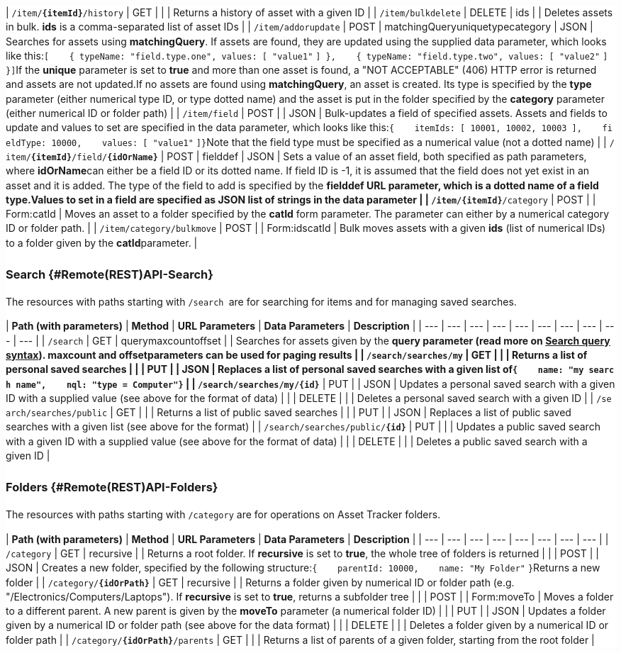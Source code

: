 | `/item/`**`{itemId}`**`/history` | GET |   |   | Returns a history of asset with a given ID |
| `/item/bulkdelete` | DELETE | ids |   | Deletes assets in bulk. **ids** is a comma-separated list of asset IDs |
| `/item/addorupdate` | POST | matchingQueryuniquetypecategory | JSON | Searches for assets using **matchingQuery**. If assets are found, they are updated using the supplied data parameter, which looks like this:`[    { typeName: "field.type.one", values: [ "value1"` `] },    { typeName: "field.type.two", values: [ "value2"` `] }]`If the **unique** parameter is set to **true** and more than one asset is found, a "NOT ACCEPTABLE" \(406\) HTTP error is returned and assets are not updated.If no assets are found using **matchingQuery**, an asset is created. Its type is specified by the **type** parameter \(either numerical type ID, or type dotted name\) and the asset is put in the folder specified by the **category** parameter \(either numerical ID or folder path\) |
| `/item/field` | POST |   | JSON | Bulk-updates a field of specified assets. Assets and fields to update and values to set are specified in the data parameter, which looks like this:`{    itemIds: [ 10001, 10002, 10003 ],    fieldType: 10000,    values: [ "value1"` `]}`Note that the field type must be specified as a numerical value \(not a dotted name\) |
| `/item/`**`{itemId}`**`/field/`**`{idOrName}`** | POST | fielddef | JSON | Sets a value of an asset field, both specified as path parameters, where **idOrName**can either be a field ID or its dotted name. If field ID is -1, it is assumed that the field does not yet exist in an asset and it is added. The type of the field to add is specified by the **fielddef **URL parameter, which is a dotted name of a field type.Values to set in a field are specified as JSON list of strings in the data parameter |
| `/item/`**`{itemId}`**`/category` | POST |   | Form:catId | Moves an asset to a folder specified by the **catId** form parameter. The parameter can either by a numerical category ID or folder path. |
| `/item/category/bulkmove` | POST |   | Form:idscatId  | Bulk moves assets with a given **ids** \(list of numerical IDs\) to a folder given by the **catId**parameter. |

### **Search** {#Remote(REST)API-Search}

The resources with paths starting with `/search `are for searching for items and for managing saved searches.

| **Path \(with parameters\)** | **Method** | **URL Parameters** | **Data Parameters** | **Description** |
| --- | --- | --- | --- | --- | --- | --- | --- | --- | --- |
| `/search` | GET | querymaxcountoffset |   | Searches for assets given by the **query **parameter \(read more on [Search query syntax](../searching/search-query-syntax/)\). **maxcount** and **offset**parameters can be used for paging results |
| `/search/searches/my` | GET |   |   | Returns a list of personal saved searches |
|   | PUT |   | JSON | Replaces a list of personal saved searches with a given list of`{    name: "my search name",    nql: "type = Computer"}` |
| `/search/searches/my/`**`{id}`** | PUT |   | JSON | Updates a personal saved search with a given ID with a supplied value \(see above for the format of data\) |
|   | DELETE |   |   | Deletes a personal saved search with a given ID |
| `/search/searches/public` | GET |   |   | Returns a list of public saved searches |
|   | PUT |   | JSON | Replaces a list of public saved searches with a given list \(see above for the format\) |
| `/search/searches/public/`**`{id}`** | PUT |   |   | Updates a public saved search with a given ID with a supplied value \(see above for the format of data\) |
|   | DELETE |   |   | Deletes a public saved search with a given ID |

### **Folders** {#Remote(REST)API-Folders}

The resources with paths starting with `/category` are for operations on Asset Tracker folders.

| **Path \(with parameters\)** | **Method** | **URL Parameters** | **Data Parameters** | **Description** |
| --- | --- | --- | --- | --- | --- | --- | --- |
| `/category` | GET | recursive |   | Returns a root folder. If **recursive** is set to **true**, the whole tree of folders is returned |
|   | POST |   | JSON | Creates a new folder, specified by the following structure:`{    parentId: 10000,    name: "My Folder"`  `}`Returns a new folder |
| `/category/`**`{idOrPath}`** | GET | recursive |   | Returns a folder given by numerical ID or folder path \(e.g. "/Electronics/Computers/Laptops"\). If **recursive** is set to **true**, returns a subfolder tree |
|   | POST |   | Form:moveTo  | Moves a folder to a different parent. A new parent is given by the **moveTo** parameter \(a numerical folder ID\) |
|   | PUT |   | JSON | Updates a folder given by a numerical ID or folder path \(see above for the data format\) |
|   | DELETE |   |   | Deletes a folder given by a numerical ID or folder path |
| `/category/`**`{idOrPath}`**`/parents` | GET |   |   | Returns a list of parents of a given folder, starting from the root folder |
